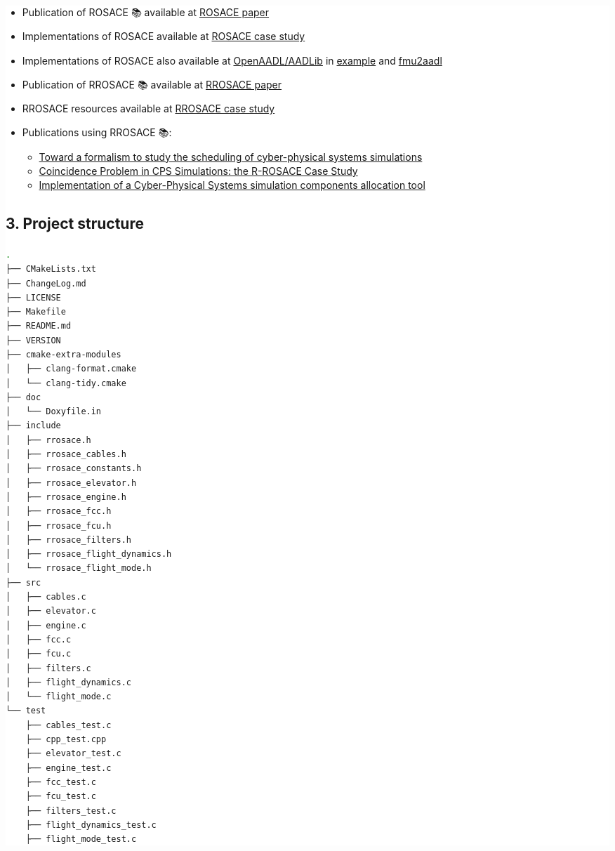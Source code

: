 * Publication of ROSACE :books: available at [ROSACE paper](https://oatao.univ-toulouse.fr/11522/1/Siron_11522.pdf)
* Implementations of ROSACE available at [ROSACE case study](https://svn.onera.fr/schedmcore/branches/ROSACE_CaseStudy/)
* Implementations of ROSACE also available at [OpenAADL/AADLib](https://github.com/OpenAADL/AADLib/) in [example](https://github.com/OpenAADL/AADLib/tree/master/examples/rosace) and [fmu2aadl](https://github.com/OpenAADL/fmu2aadl/tree/master/examples/rosace)
* Publication of RROSACE  :books: available at [RROSACE paper](https://svn.onera.fr/schedmcore/branches/ROSACE_CaseStudy/redundant/report_redundant_rosace_matlab.pdf)
* RROSACE resources available at [RROSACE case study](https://svn.onera.fr/schedmcore/branches/ROSACE_CaseStudy/redundant/)

* Publications using RROSACE :books::
  * [Toward a formalism to study the scheduling of cyber-physical systems simulations](https://scholar.google.fr/scholar?oi=bibs&hl=fr&cluster=8309967183591919001)
  * [Coincidence Problem in CPS Simulations: the R-ROSACE Case Study](https://scholar.google.fr/scholar?oi=bibs&hl=fr&cluster=10404789473361905467)
  * [Implementation of a Cyber-Physical Systems simulation components allocation tool](https://scholar.google.fr/scholar?oi=bibs&hl=fr&cluster=809749533240704673)

## 3. Project structure
```bash
.
├── CMakeLists.txt
├── ChangeLog.md
├── LICENSE
├── Makefile
├── README.md
├── VERSION
├── cmake-extra-modules
│   ├── clang-format.cmake
│   └── clang-tidy.cmake
├── doc
│   └── Doxyfile.in
├── include
│   ├── rrosace.h
│   ├── rrosace_cables.h
│   ├── rrosace_constants.h
│   ├── rrosace_elevator.h
│   ├── rrosace_engine.h
│   ├── rrosace_fcc.h
│   ├── rrosace_fcu.h
│   ├── rrosace_filters.h
│   ├── rrosace_flight_dynamics.h
│   └── rrosace_flight_mode.h
├── src
│   ├── cables.c
│   ├── elevator.c
│   ├── engine.c
│   ├── fcc.c
│   ├── fcu.c
│   ├── filters.c
│   ├── flight_dynamics.c
│   └── flight_mode.c
└── test
    ├── cables_test.c
    ├── cpp_test.cpp
    ├── elevator_test.c
    ├── engine_test.c
    ├── fcc_test.c
    ├── fcu_test.c
    ├── filters_test.c
    ├── flight_dynamics_test.c
    ├── flight_mode_test.c
```
